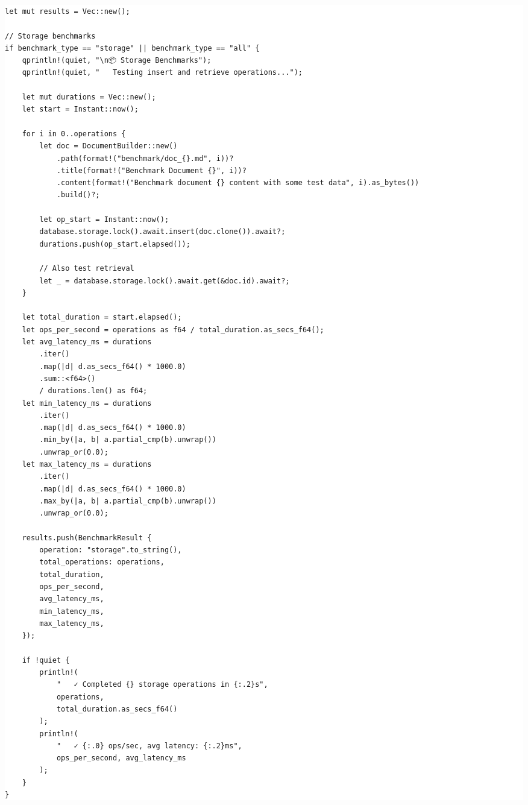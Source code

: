     let mut results = Vec::new();

    // Storage benchmarks
    if benchmark_type == "storage" || benchmark_type == "all" {
        qprintln!(quiet, "\n📦 Storage Benchmarks");
        qprintln!(quiet, "   Testing insert and retrieve operations...");

        let mut durations = Vec::new();
        let start = Instant::now();

        for i in 0..operations {
            let doc = DocumentBuilder::new()
                .path(format!("benchmark/doc_{}.md", i))?
                .title(format!("Benchmark Document {}", i))?
                .content(format!("Benchmark document {} content with some test data", i).as_bytes())
                .build()?;

            let op_start = Instant::now();
            database.storage.lock().await.insert(doc.clone()).await?;
            durations.push(op_start.elapsed());

            // Also test retrieval
            let _ = database.storage.lock().await.get(&doc.id).await?;
        }

        let total_duration = start.elapsed();
        let ops_per_second = operations as f64 / total_duration.as_secs_f64();
        let avg_latency_ms = durations
            .iter()
            .map(|d| d.as_secs_f64() * 1000.0)
            .sum::<f64>()
            / durations.len() as f64;
        let min_latency_ms = durations
            .iter()
            .map(|d| d.as_secs_f64() * 1000.0)
            .min_by(|a, b| a.partial_cmp(b).unwrap())
            .unwrap_or(0.0);
        let max_latency_ms = durations
            .iter()
            .map(|d| d.as_secs_f64() * 1000.0)
            .max_by(|a, b| a.partial_cmp(b).unwrap())
            .unwrap_or(0.0);

        results.push(BenchmarkResult {
            operation: "storage".to_string(),
            total_operations: operations,
            total_duration,
            ops_per_second,
            avg_latency_ms,
            min_latency_ms,
            max_latency_ms,
        });

        if !quiet {
            println!(
                "   ✓ Completed {} storage operations in {:.2}s",
                operations,
                total_duration.as_secs_f64()
            );
            println!(
                "   ✓ {:.0} ops/sec, avg latency: {:.2}ms",
                ops_per_second, avg_latency_ms
            );
        }
    }
